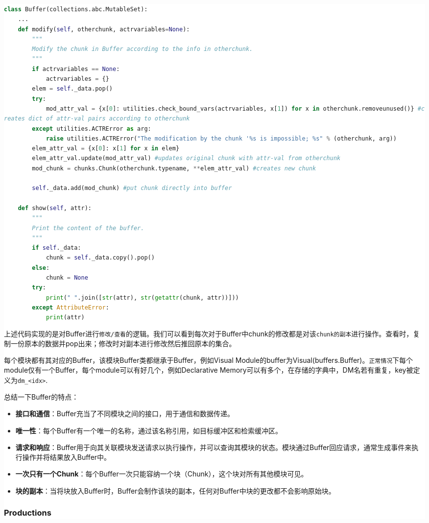 ```python
class Buffer(collections.abc.MutableSet):
    ...
    def modify(self, otherchunk, actrvariables=None):
        """
        Modify the chunk in Buffer according to the info in otherchunk.
        """
        if actrvariables == None:
            actrvariables = {}
        elem = self._data.pop()
        try:
            mod_attr_val = {x[0]: utilities.check_bound_vars(actrvariables, x[1]) for x in otherchunk.removeunused()} #creates dict of attr-val pairs according to otherchunk
        except utilities.ACTRError as arg:
            raise utilities.ACTRError("The modification by the chunk '%s is impossible; %s" % (otherchunk, arg))
        elem_attr_val = {x[0]: x[1] for x in elem}
        elem_attr_val.update(mod_attr_val) #updates original chunk with attr-val from otherchunk
        mod_chunk = chunks.Chunk(otherchunk.typename, **elem_attr_val) #creates new chunk

        self._data.add(mod_chunk) #put chunk directly into buffer
        
    def show(self, attr):
        """
        Print the content of the buffer.
        """
        if self._data:
            chunk = self._data.copy().pop()
        else:
            chunk = None
        try:
            print(" ".join([str(attr), str(getattr(chunk, attr))]))
        except AttributeError:
            print(attr)

```
上述代码实现的是对Buffer进行`修改/查看`的逻辑。我们可以看到每次对于Buffer中chunk的修改都是对该`chunk的副本`进行操作。查看时，复制一份原本的数据并pop出来；修改时对副本进行修改然后推回原本的集合。

每个模块都有其对应的Buffer，该模块Buffer类都继承于Buffer，例如Visual Module的buffer为Visual(buffers.Buffer)。`正常情况`下每个module仅有一个Buffer，每个module可以有好几个，例如Declarative Memory可以有多个，在存储的字典中，DM名若有重复，key被定义为`dm_<idx>`.

总结一下Buffer的特点：
- **接口和通信**：Buffer充当了不同模块之间的接口，用于通信和数据传递。

- **唯一性**：每个Buffer有一个唯一的名称，通过该名称引用，如目标缓冲区和检索缓冲区。

- **请求和响应**：Buffer用于向其关联模块发送请求以执行操作，并可以查询其模块的状态。模块通过Buffer回应请求，通常生成事件来执行操作并将结果放入Buffer中。

- **一次只有一个Chunk**：每个Buffer一次只能容纳一个块（Chunk），这个块对所有其他模块可见。

- **块的副本**：当将块放入Buffer时，Buffer会制作该块的副本，任何对Buffer中块的更改都不会影响原始块。

### Productions
